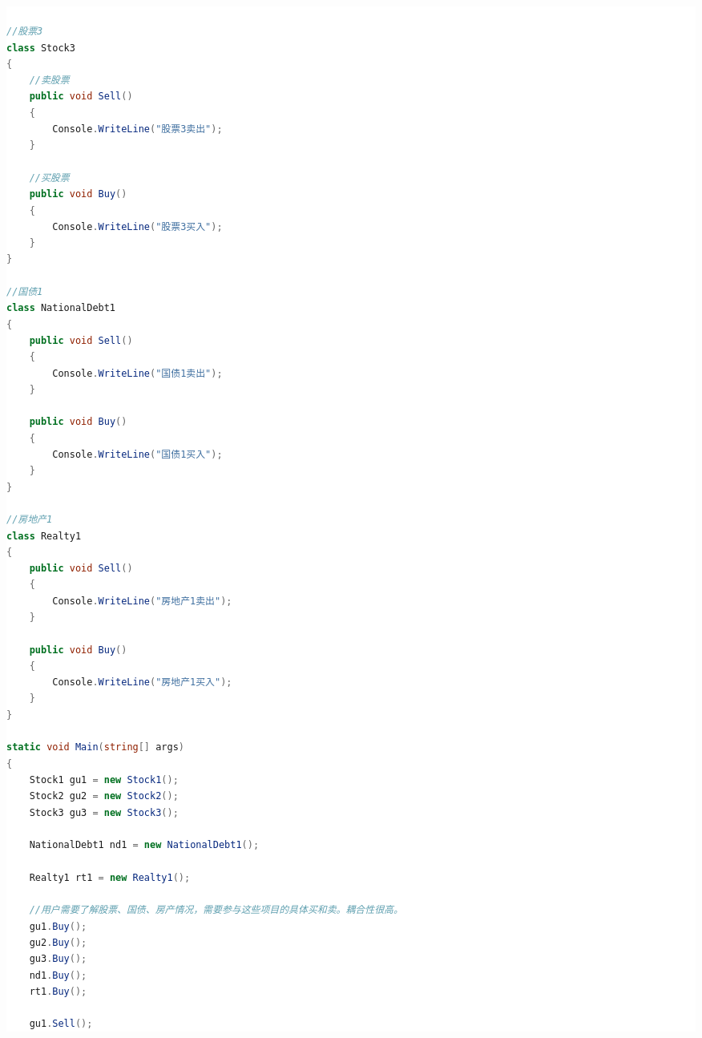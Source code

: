 ```c#

//股票3
class Stock3
{
    //卖股票
    public void Sell()
    {
        Console.WriteLine("股票3卖出");
    }

    //买股票
    public void Buy()
    {
        Console.WriteLine("股票3买入");
    }
}

//国债1
class NationalDebt1
{
    public void Sell()
    {
        Console.WriteLine("国债1卖出");
    }

    public void Buy()
    {
        Console.WriteLine("国债1买入");
    }
}

//房地产1
class Realty1
{
    public void Sell()
    {
        Console.WriteLine("房地产1卖出");
    }

    public void Buy()
    {
        Console.WriteLine("房地产1买入");
    }
}

static void Main(string[] args)
{
    Stock1 gu1 = new Stock1();
    Stock2 gu2 = new Stock2();
    Stock3 gu3 = new Stock3();

    NationalDebt1 nd1 = new NationalDebt1();

    Realty1 rt1 = new Realty1();

    //用户需要了解股票、国债、房产情况，需要参与这些项目的具体买和卖。耦合性很高。
    gu1.Buy();
    gu2.Buy();
    gu3.Buy();
    nd1.Buy();
    rt1.Buy();

    gu1.Sell();
```